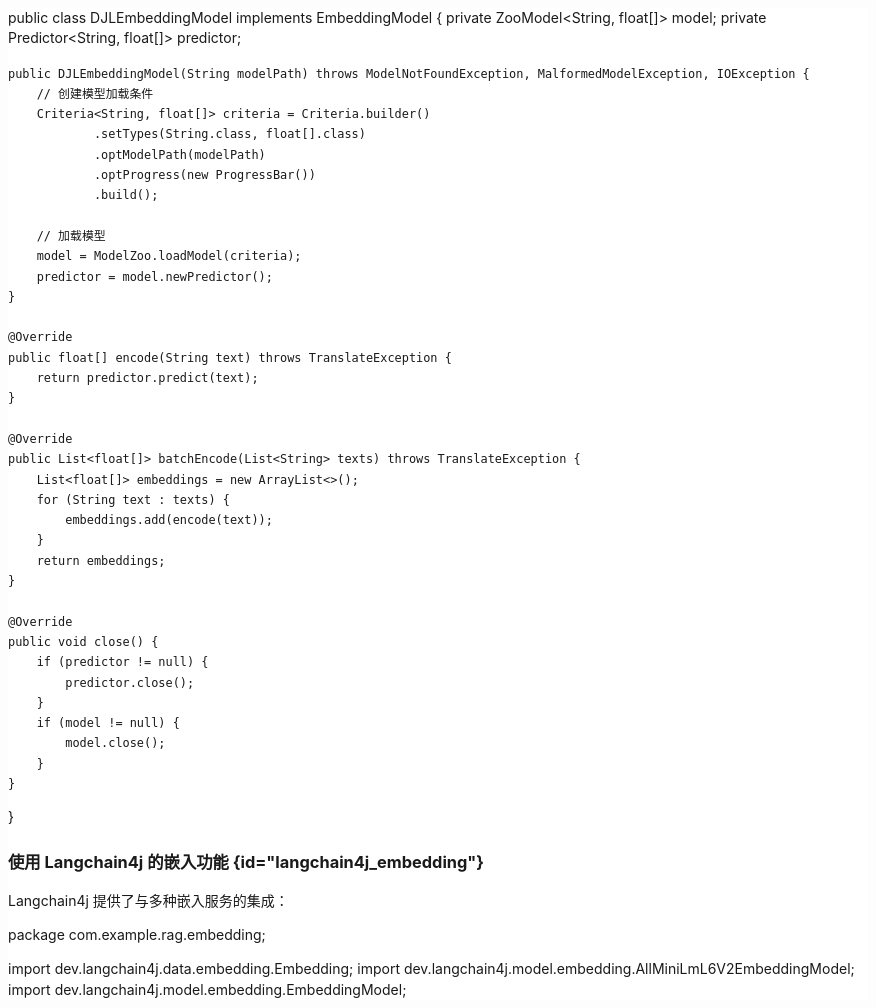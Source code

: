 public class DJLEmbeddingModel implements EmbeddingModel {
    private ZooModel<String, float[]> model;
    private Predictor<String, float[]> predictor;

    public DJLEmbeddingModel(String modelPath) throws ModelNotFoundException, MalformedModelException, IOException {
        // 创建模型加载条件
        Criteria<String, float[]> criteria = Criteria.builder()
                .setTypes(String.class, float[].class)
                .optModelPath(modelPath)
                .optProgress(new ProgressBar())
                .build();

        // 加载模型
        model = ModelZoo.loadModel(criteria);
        predictor = model.newPredictor();
    }

    @Override
    public float[] encode(String text) throws TranslateException {
        return predictor.predict(text);
    }

    @Override
    public List<float[]> batchEncode(List<String> texts) throws TranslateException {
        List<float[]> embeddings = new ArrayList<>();
        for (String text : texts) {
            embeddings.add(encode(text));
        }
        return embeddings;
    }

    @Override
    public void close() {
        if (predictor != null) {
            predictor.close();
        }
        if (model != null) {
            model.close();
        }
    }
}
</code-block>

### 使用 Langchain4j 的嵌入功能 {id="langchain4j_embedding"}

Langchain4j 提供了与多种嵌入服务的集成：

<code-block collapsible="true" lang="java">
package com.example.rag.embedding;

import dev.langchain4j.data.embedding.Embedding;
import dev.langchain4j.model.embedding.AllMiniLmL6V2EmbeddingModel;
import dev.langchain4j.model.embedding.EmbeddingModel;
